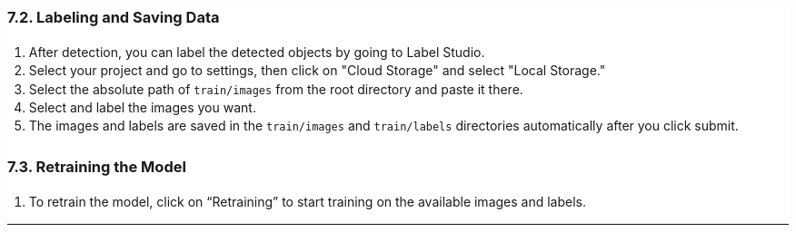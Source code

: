 ### 7.2. Labeling and Saving Data

1. After detection, you can label the detected objects by going to Label Studio.
2. Select your project and go to settings, then click on "Cloud Storage" and select "Local Storage."
3. Select the absolute path of `train/images` from the root directory and paste it there.
4. Select and label the images you want.
5. The images and labels are saved in the `train/images` and `train/labels` directories automatically after you click submit.

### 7.3. Retraining the Model

1. To retrain the model, click on “Retraining” to start training on the available images and labels.

---
